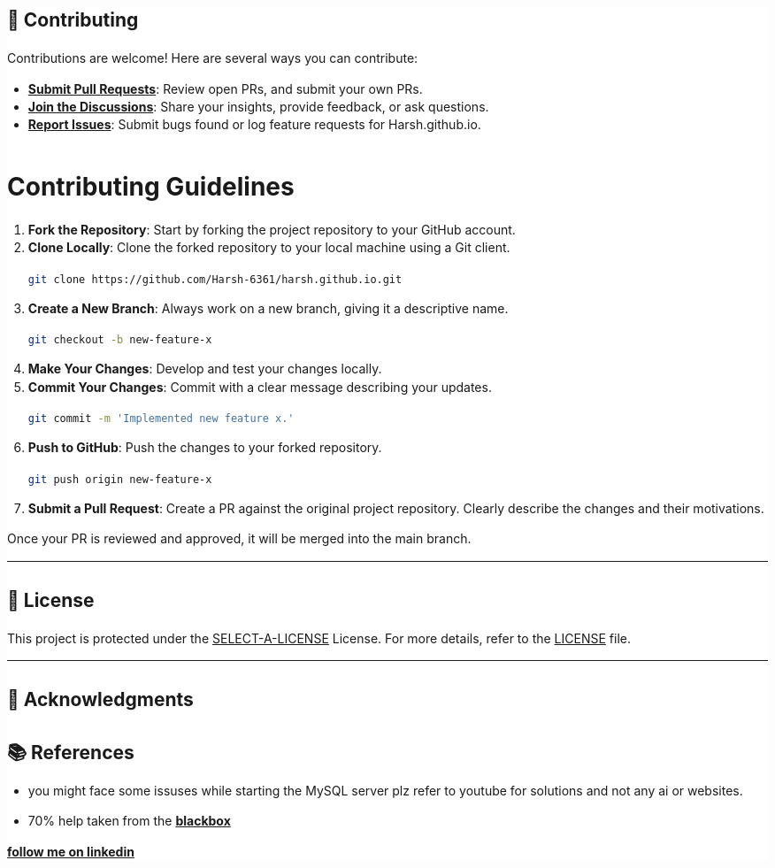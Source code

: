 ## 🤝 Contributing

Contributions are welcome! Here are several ways you can contribute:

- **[Submit Pull Requests](https://github.com/Harsh-6361/harsh.github.io.git/blob/main/CONTRIBUTING.md)**: Review open PRs, and submit your own PRs.
- **[Join the Discussions](https://github.com/Harsh-6361/harsh.github.io.git/discussions)**: Share your insights, provide feedback, or ask questions.
- **[Report Issues](https://github.com/Harsh-6361/harsh.github.io.git/issues)**: Submit bugs found or log feature requests for Harsh.github.io.


# Contributing Guidelines

1. **Fork the Repository**: Start by forking the project repository to your GitHub account.
2. **Clone Locally**: Clone the forked repository to your local machine using a Git client.
   ```sh
   git clone https://github.com/Harsh-6361/harsh.github.io.git
   ```
3. **Create a New Branch**: Always work on a new branch, giving it a descriptive name.
   ```sh
   git checkout -b new-feature-x
   ```
4. **Make Your Changes**: Develop and test your changes locally.
5. **Commit Your Changes**: Commit with a clear message describing your updates.
   ```sh
   git commit -m 'Implemented new feature x.'
   ```
6. **Push to GitHub**: Push the changes to your forked repository.
   ```sh
   git push origin new-feature-x
   ```
7. **Submit a Pull Request**: Create a PR against the original project repository. Clearly describe the changes and their motivations.

Once your PR is reviewed and approved, it will be merged into the main branch.



---

## 📄 License

This project is protected under the [SELECT-A-LICENSE](https://choosealicense.com/licenses) License. For more details, refer to the [LICENSE](https://choosealicense.com/licenses/) file.

---

## 👏 Acknowledgments
## 📚 References
* you might face some issuses while starting the MySQL server
   plz refer to youtube for solutions and not any ai or websites.

* 70% help taken from the [**blackbox**](www.blackbox.ai)


[**follow me on linkedin**](https://www.linkedin.com/in/j-harsh-vardhan-934a00258/)
